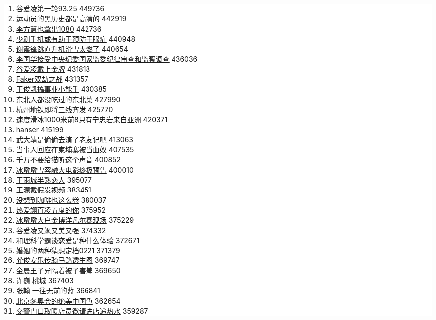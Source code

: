 1. [谷爱凌第一轮93.25](https://s.weibo.com/weibo?q=%E8%B0%B7%E7%88%B1%E5%87%8C%E7%AC%AC%E4%B8%80%E8%BD%AE93.25&Refer=top) 449736
1. [运动员的黑历史都是高清的](https://s.weibo.com/weibo?q=%23%E8%BF%90%E5%8A%A8%E5%91%98%E7%9A%84%E9%BB%91%E5%8E%86%E5%8F%B2%E9%83%BD%E6%98%AF%E9%AB%98%E6%B8%85%E7%9A%84%23&Refer=top) 442919
1. [李方慧也拿出1080](https://s.weibo.com/weibo?q=%23%E6%9D%8E%E6%96%B9%E6%85%A7%E4%B9%9F%E6%8B%BF%E5%87%BA1080%23&Refer=top) 442736
1. [少刷手机或有助于预防干眼症](https://s.weibo.com/weibo?q=%23%E5%B0%91%E5%88%B7%E6%89%8B%E6%9C%BA%E6%88%96%E6%9C%89%E5%8A%A9%E4%BA%8E%E9%A2%84%E9%98%B2%E5%B9%B2%E7%9C%BC%E7%97%87%23&Refer=top) 440948
1. [谢霆锋跳直升机滑雪太燃了](https://s.weibo.com/weibo?q=%23%E8%B0%A2%E9%9C%86%E9%94%8B%E8%B7%B3%E7%9B%B4%E5%8D%87%E6%9C%BA%E6%BB%91%E9%9B%AA%E5%A4%AA%E7%87%83%E4%BA%86%23&Refer=top) 440654
1. [李国华接受中央纪委国家监委纪律审查和监察调查](https://s.weibo.com/weibo?q=%23%E6%9D%8E%E5%9B%BD%E5%8D%8E%E6%8E%A5%E5%8F%97%E4%B8%AD%E5%A4%AE%E7%BA%AA%E5%A7%94%E5%9B%BD%E5%AE%B6%E7%9B%91%E5%A7%94%E7%BA%AA%E5%BE%8B%E5%AE%A1%E6%9F%A5%E5%92%8C%E7%9B%91%E5%AF%9F%E8%B0%83%E6%9F%A5%23&Refer=top) 436036
1. [谷爱凌戴上金牌](https://s.weibo.com/weibo?q=%23%E8%B0%B7%E7%88%B1%E5%87%8C%E6%88%B4%E4%B8%8A%E9%87%91%E7%89%8C%23&Refer=top) 431818
1. [Faker双劫之战](https://s.weibo.com/weibo?q=%23Faker%E5%8F%8C%E5%8A%AB%E4%B9%8B%E6%88%98%23&Refer=top) 431357
1. [王俊凯搞事业小能手](https://s.weibo.com/weibo?q=%23%E7%8E%8B%E4%BF%8A%E5%87%AF%E6%90%9E%E4%BA%8B%E4%B8%9A%E5%B0%8F%E8%83%BD%E6%89%8B%23&Refer=top) 430385
1. [东北人都没吃过的东北菜](https://s.weibo.com/weibo?q=%23%E4%B8%9C%E5%8C%97%E4%BA%BA%E9%83%BD%E6%B2%A1%E5%90%83%E8%BF%87%E7%9A%84%E4%B8%9C%E5%8C%97%E8%8F%9C%23&Refer=top) 427990
1. [杭州地铁即将三线齐发](https://s.weibo.com/weibo?q=%23%E6%9D%AD%E5%B7%9E%E5%9C%B0%E9%93%81%E5%8D%B3%E5%B0%86%E4%B8%89%E7%BA%BF%E9%BD%90%E5%8F%91%23&Refer=top) 425770
1. [速度滑冰1000米前8只有宁忠岩来自亚洲](https://s.weibo.com/weibo?q=%23%E9%80%9F%E5%BA%A6%E6%BB%91%E5%86%B01000%E7%B1%B3%E5%89%8D8%E5%8F%AA%E6%9C%89%E5%AE%81%E5%BF%A0%E5%B2%A9%E6%9D%A5%E8%87%AA%E4%BA%9A%E6%B4%B2%23&Refer=top) 420371
1. [hanser](https://s.weibo.com/weibo?q=hanser&Refer=top) 415199
1. [武大靖是偷偷去演了老友记吧](https://s.weibo.com/weibo?q=%23%E6%AD%A6%E5%A4%A7%E9%9D%96%E6%98%AF%E5%81%B7%E5%81%B7%E5%8E%BB%E6%BC%94%E4%BA%86%E8%80%81%E5%8F%8B%E8%AE%B0%E5%90%A7%23&Refer=top) 413063
1. [当事人回应在柬埔寨被当血奴](https://s.weibo.com/weibo?q=%23%E5%BD%93%E4%BA%8B%E4%BA%BA%E5%9B%9E%E5%BA%94%E5%9C%A8%E6%9F%AC%E5%9F%94%E5%AF%A8%E8%A2%AB%E5%BD%93%E8%A1%80%E5%A5%B4%23&Refer=top) 407535
1. [千万不要给猫听这个声音](https://s.weibo.com/weibo?q=%23%E5%8D%83%E4%B8%87%E4%B8%8D%E8%A6%81%E7%BB%99%E7%8C%AB%E5%90%AC%E8%BF%99%E4%B8%AA%E5%A3%B0%E9%9F%B3%23&Refer=top) 400852
1. [冰墩墩雪容融大电影终极预告](https://s.weibo.com/weibo?q=%23%E5%86%B0%E5%A2%A9%E5%A2%A9%E9%9B%AA%E5%AE%B9%E8%9E%8D%E5%A4%A7%E7%94%B5%E5%BD%B1%E7%BB%88%E6%9E%81%E9%A2%84%E5%91%8A%23&Refer=top) 400010
1. [王雨城半熟恋人](https://s.weibo.com/weibo?q=%E7%8E%8B%E9%9B%A8%E5%9F%8E%E5%8D%8A%E7%86%9F%E6%81%8B%E4%BA%BA&Refer=top) 395077
1. [王濛戴假发视频](https://s.weibo.com/weibo?q=%23%E7%8E%8B%E6%BF%9B%E6%88%B4%E5%81%87%E5%8F%91%E8%A7%86%E9%A2%91%23&Refer=top) 383451
1. [没想到咖啡也这么卷](https://s.weibo.com/weibo?q=%23%E6%B2%A1%E6%83%B3%E5%88%B0%E5%92%96%E5%95%A1%E4%B9%9F%E8%BF%99%E4%B9%88%E5%8D%B7%23&Refer=top) 380037
1. [热爱翊百凌五度的你](https://s.weibo.com/weibo?q=%23%E7%83%AD%E7%88%B1%E7%BF%8A%E7%99%BE%E5%87%8C%E4%BA%94%E5%BA%A6%E7%9A%84%E4%BD%A0%23&Refer=top) 375952
1. [冰墩墩大户金博洋凡尔赛现场](https://s.weibo.com/weibo?q=%23%E5%86%B0%E5%A2%A9%E5%A2%A9%E5%A4%A7%E6%88%B7%E9%87%91%E5%8D%9A%E6%B4%8B%E5%87%A1%E5%B0%94%E8%B5%9B%E7%8E%B0%E5%9C%BA%23&Refer=top) 375229
1. [谷爱凌又飒又美又强](https://s.weibo.com/weibo?q=%23%E8%B0%B7%E7%88%B1%E5%87%8C%E5%8F%88%E9%A3%92%E5%8F%88%E7%BE%8E%E5%8F%88%E5%BC%BA%23&Refer=top) 374332
1. [和理科学霸谈恋爱是种什么体验](https://s.weibo.com/weibo?q=%23%E5%92%8C%E7%90%86%E7%A7%91%E5%AD%A6%E9%9C%B8%E8%B0%88%E6%81%8B%E7%88%B1%E6%98%AF%E7%A7%8D%E4%BB%80%E4%B9%88%E4%BD%93%E9%AA%8C%23&Refer=top) 372671
1. [婚姻的两种猜想定档0221](https://s.weibo.com/weibo?q=%23%E5%A9%9A%E5%A7%BB%E7%9A%84%E4%B8%A4%E7%A7%8D%E7%8C%9C%E6%83%B3%E5%AE%9A%E6%A1%A30221%23&Refer=top) 371379
1. [龚俊安乐传骑马路透生图](https://s.weibo.com/weibo?q=%23%E9%BE%9A%E4%BF%8A%E5%AE%89%E4%B9%90%E4%BC%A0%E9%AA%91%E9%A9%AC%E8%B7%AF%E9%80%8F%E7%94%9F%E5%9B%BE%23&Refer=top) 369747
1. [金晨王子异隔着被子害羞](https://s.weibo.com/weibo?q=%23%E9%87%91%E6%99%A8%E7%8E%8B%E5%AD%90%E5%BC%82%E9%9A%94%E7%9D%80%E8%A2%AB%E5%AD%90%E5%AE%B3%E7%BE%9E%23&Refer=top) 369650
1. [许巍 桃城](https://s.weibo.com/weibo?q=%E8%AE%B8%E5%B7%8D%20%E6%A1%83%E5%9F%8E&Refer=top) 367403
1. [张翰 一往无前的蓝](https://s.weibo.com/weibo?q=%E5%BC%A0%E7%BF%B0%20%E4%B8%80%E5%BE%80%E6%97%A0%E5%89%8D%E7%9A%84%E8%93%9D&Refer=top) 366841
1. [北京冬奥会的绝美中国色](https://s.weibo.com/weibo?q=%23%E5%8C%97%E4%BA%AC%E5%86%AC%E5%A5%A5%E4%BC%9A%E7%9A%84%E7%BB%9D%E7%BE%8E%E4%B8%AD%E5%9B%BD%E8%89%B2%23&Refer=top) 362654
1. [交警门口取暖店员邀请进店递热水](https://s.weibo.com/weibo?q=%23%E4%BA%A4%E8%AD%A6%E9%97%A8%E5%8F%A3%E5%8F%96%E6%9A%96%E5%BA%97%E5%91%98%E9%82%80%E8%AF%B7%E8%BF%9B%E5%BA%97%E9%80%92%E7%83%AD%E6%B0%B4%23&Refer=top) 359287